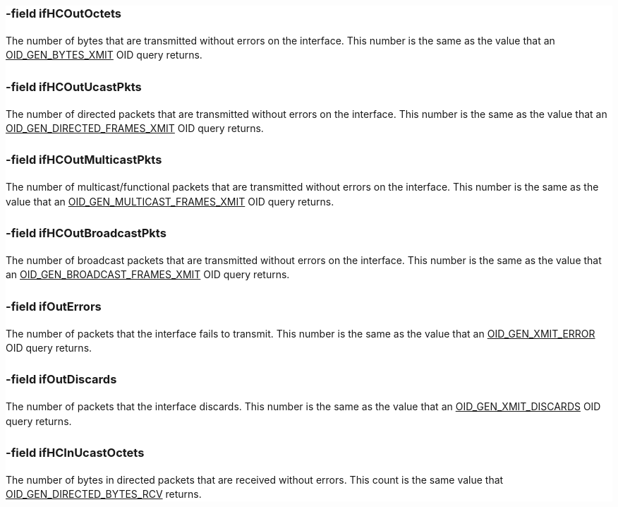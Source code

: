 ### -field ifHCOutOctets

The number of bytes that are transmitted without errors on the interface. This number is the same
     as the value that an 
     <a href="https://docs.microsoft.com/windows-hardware/drivers/network/oid-gen-bytes-xmit">OID_GEN_BYTES_XMIT</a> OID query
     returns.


### -field ifHCOutUcastPkts

The number of directed packets that are transmitted without errors on the interface. This number
     is the same as the value that an 
     <a href="https://docs.microsoft.com/windows-hardware/drivers/network/oid-gen-directed-frames-xmit">OID_GEN_DIRECTED_FRAMES_XMIT</a> OID
     query returns.


### -field ifHCOutMulticastPkts

The number of multicast/functional packets that are transmitted without errors on the interface.
     This number is the same as the value that an 
     <a href="https://docs.microsoft.com/windows-hardware/drivers/network/oid-gen-multicast-frames-xmit">OID_GEN_MULTICAST_FRAMES_XMIT</a> OID query returns.


### -field ifHCOutBroadcastPkts

The number of broadcast packets that are transmitted without errors on the interface. This number
     is the same as the value that an 
     <a href="https://docs.microsoft.com/windows-hardware/drivers/network/oid-gen-broadcast-frames-xmit">OID_GEN_BROADCAST_FRAMES_XMIT</a> OID query returns.


### -field ifOutErrors

The number of packets that the interface fails to transmit. This number is the same as the value
     that an 
     <a href="https://docs.microsoft.com/windows-hardware/drivers/network/oid-gen-xmit-error">OID_GEN_XMIT_ERROR</a> OID query
     returns.


### -field ifOutDiscards

The number of packets that the interface discards. This number is the same as the value that an 
     <a href="https://docs.microsoft.com/windows-hardware/drivers/network/oid-gen-xmit-discards">OID_GEN_XMIT_DISCARDS</a> OID query
     returns.


### -field ifHCInUcastOctets

The number of bytes in directed packets that are received without errors. This count is the same
     value that 
     <a href="https://docs.microsoft.com/windows-hardware/drivers/network/oid-gen-directed-bytes-rcv">OID_GEN_DIRECTED_BYTES_RCV</a> returns.
